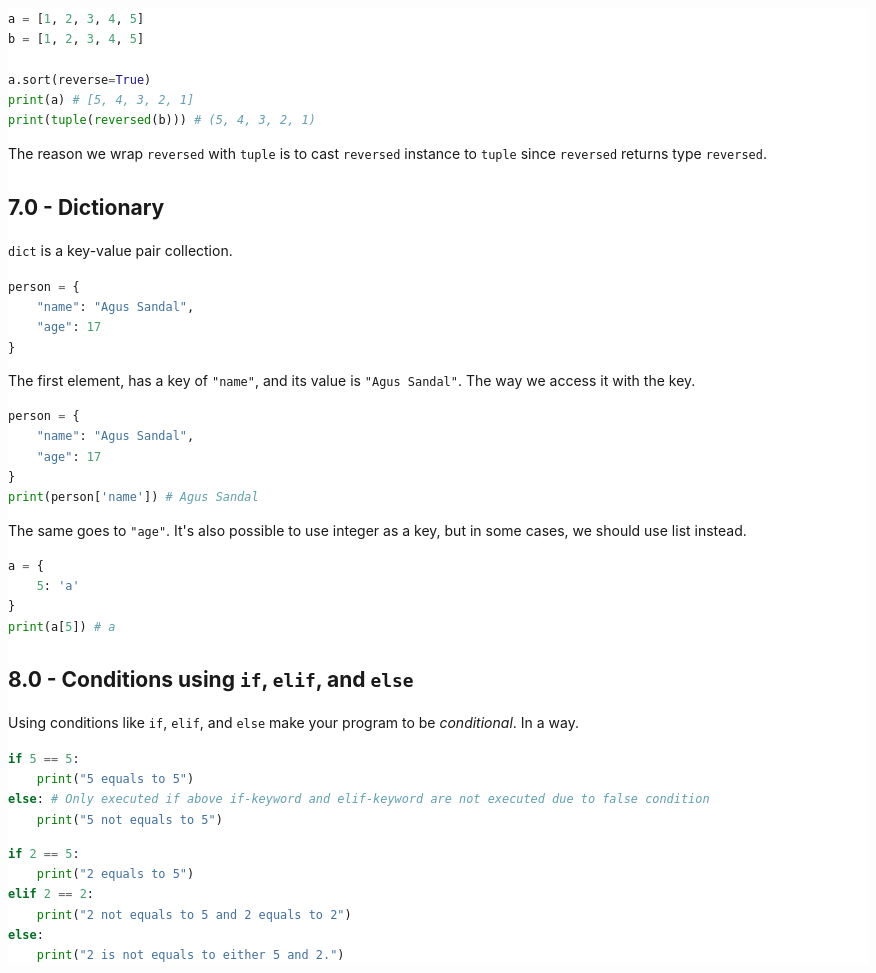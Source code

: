```py
a = [1, 2, 3, 4, 5]
b = [1, 2, 3, 4, 5]

a.sort(reverse=True)
print(a) # [5, 4, 3, 2, 1]
print(tuple(reversed(b))) # (5, 4, 3, 2, 1)
```

The reason we wrap `reversed` with `tuple` is to cast `reversed` instance to `tuple` since `reversed` returns type `reversed`.

## 7.0 - Dictionary

`dict` is a key-value pair collection.

```py
person = {
    "name": "Agus Sandal",
    "age": 17
}
```

The first element, has a key of `"name"`, and its value is `"Agus Sandal"`. The way we access it with the key.

```py
person = {
    "name": "Agus Sandal",
    "age": 17
}
print(person['name']) # Agus Sandal
```

The same goes to `"age"`. It's also possible to use integer as a key, but in some cases, we should use list instead.

```py
a = {
    5: 'a'
}
print(a[5]) # a
```

## 8.0 - Conditions using `if`, `elif`, and `else`

Using conditions like `if`, `elif`, and `else` make your program to be _conditional_. In a way.

```python
if 5 == 5:
    print("5 equals to 5")
else: # Only executed if above if-keyword and elif-keyword are not executed due to false condition
    print("5 not equals to 5")
```

```python
if 2 == 5:
    print("2 equals to 5")
elif 2 == 2:
    print("2 not equals to 5 and 2 equals to 2")
else:
    print("2 is not equals to either 5 and 2.")
```
